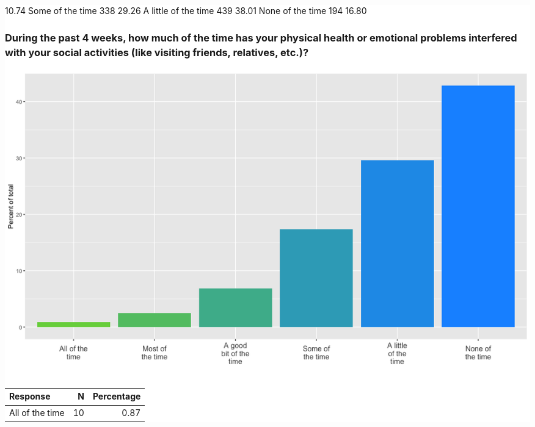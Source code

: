    <td style="text-align:right;"> 10.74 </td>
  </tr>
  <tr>
   <td style="text-align:left;"> Some of the time </td>
   <td style="text-align:right;"> 338 </td>
   <td style="text-align:right;"> 29.26 </td>
  </tr>
  <tr>
   <td style="text-align:left;"> A little of the time </td>
   <td style="text-align:right;"> 439 </td>
   <td style="text-align:right;"> 38.01 </td>
  </tr>
  <tr>
   <td style="text-align:left;"> None of the time </td>
   <td style="text-align:right;"> 194 </td>
   <td style="text-align:right;"> 16.80 </td>
  </tr>
</tbody>
</table>

### During the past 4 weeks, how much of the time has your physical health or emotional problems interfered with your social activities (like visiting friends, relatives, etc.)? 

![](INTERACT_mtl_W1_HS_files/figure-html/sf12-1.png)<table class="table table-striped" style="">
 <thead>
  <tr>
   <th style="text-align:left;"> Response </th>
   <th style="text-align:right;"> N </th>
   <th style="text-align:right;"> Percentage </th>
  </tr>
 </thead>
<tbody>
  <tr>
   <td style="text-align:left;"> All of the time </td>
   <td style="text-align:right;"> 10 </td>
   <td style="text-align:right;"> 0.87 </td>
  </tr>
